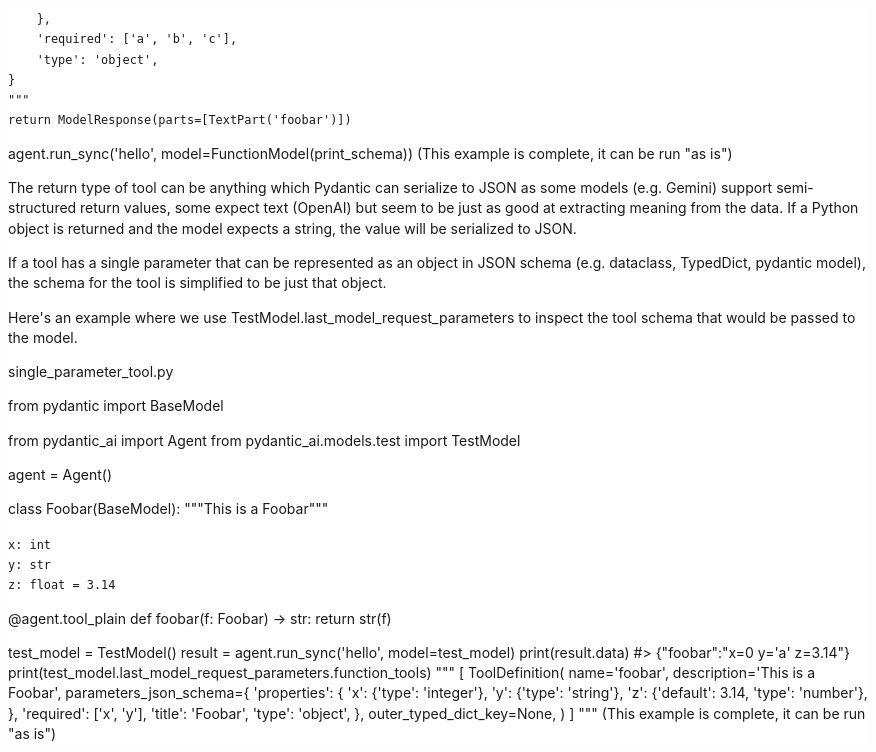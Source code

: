         },
        'required': ['a', 'b', 'c'],
        'type': 'object',
    }
    """
    return ModelResponse(parts=[TextPart('foobar')])


agent.run_sync('hello', model=FunctionModel(print_schema))
(This example is complete, it can be run "as is")

The return type of tool can be anything which Pydantic can serialize to JSON as some models (e.g. Gemini) support semi-structured return values, some expect text (OpenAI) but seem to be just as good at extracting meaning from the data. If a Python object is returned and the model expects a string, the value will be serialized to JSON.

If a tool has a single parameter that can be represented as an object in JSON schema (e.g. dataclass, TypedDict, pydantic model), the schema for the tool is simplified to be just that object.

Here's an example where we use TestModel.last_model_request_parameters to inspect the tool schema that would be passed to the model.

single_parameter_tool.py

from pydantic import BaseModel

from pydantic_ai import Agent
from pydantic_ai.models.test import TestModel

agent = Agent()


class Foobar(BaseModel):
    """This is a Foobar"""

    x: int
    y: str
    z: float = 3.14


@agent.tool_plain
def foobar(f: Foobar) -> str:
    return str(f)


test_model = TestModel()
result = agent.run_sync('hello', model=test_model)
print(result.data)
#> {"foobar":"x=0 y='a' z=3.14"}
print(test_model.last_model_request_parameters.function_tools)
"""
[
    ToolDefinition(
        name='foobar',
        description='This is a Foobar',
        parameters_json_schema={
            'properties': {
                'x': {'type': 'integer'},
                'y': {'type': 'string'},
                'z': {'default': 3.14, 'type': 'number'},
            },
            'required': ['x', 'y'],
            'title': 'Foobar',
            'type': 'object',
        },
        outer_typed_dict_key=None,
    )
]
"""
(This example is complete, it can be run "as is")
